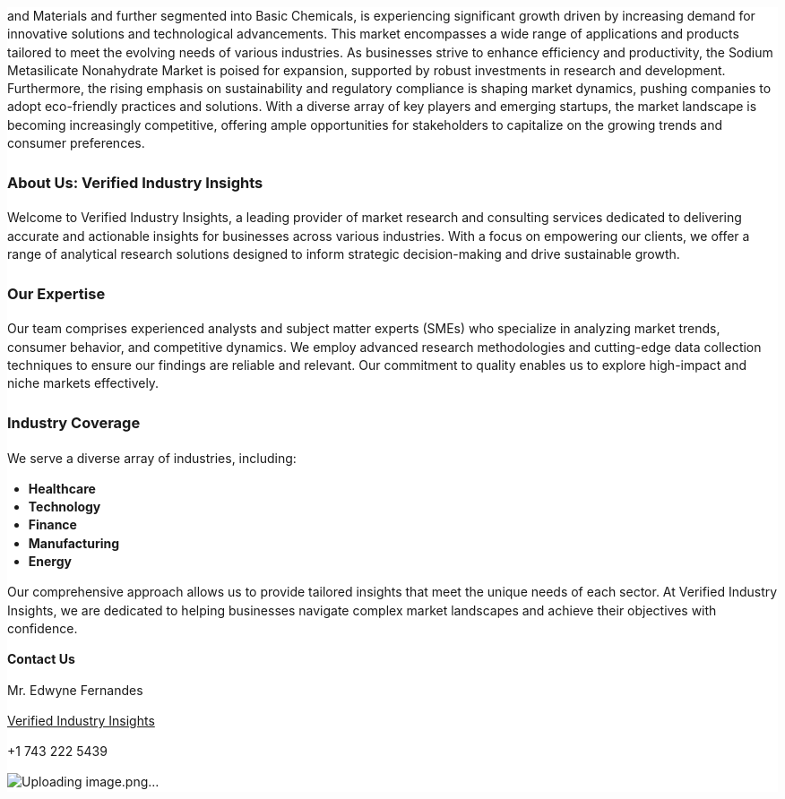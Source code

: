 and Materials and further segmented into Basic Chemicals, is experiencing significant growth driven by increasing demand for innovative solutions and technological advancements. This market encompasses a wide range of applications and products tailored to meet the evolving needs of various industries. As businesses strive to enhance efficiency and productivity, the Sodium Metasilicate Nonahydrate Market is poised for expansion, supported by robust investments in research and development. Furthermore, the rising emphasis on sustainability and regulatory compliance is shaping market dynamics, pushing companies to adopt eco-friendly practices and solutions. With a diverse array of key players and emerging startups, the market landscape is becoming increasingly competitive, offering ample opportunities for stakeholders to capitalize on the growing trends and consumer preferences.</p><h3>About Us: Verified Industry Insights</h3><p>Welcome to Verified Industry Insights, a leading provider of market research and consulting services dedicated to delivering accurate and actionable insights for businesses across various industries. With a focus on empowering our clients, we offer a range of analytical research solutions designed to inform strategic decision-making and drive sustainable growth.</p><h3>Our Expertise</h3><p>Our team comprises experienced analysts and subject matter experts (SMEs) who specialize in analyzing market trends, consumer behavior, and competitive dynamics. We employ advanced research methodologies and cutting-edge data collection techniques to ensure our findings are reliable and relevant. Our commitment to quality enables us to explore high-impact and niche markets effectively.</p><h3>Industry Coverage</h3><p>We serve a diverse array of industries, including:</p><ul><li><strong>Healthcare</strong></li><li><strong>Technology</strong></li><li><strong>Finance</strong></li><li><strong>Manufacturing</strong></li><li><strong>Energy</strong></li></ul><p>Our comprehensive approach allows us to provide tailored insights that meet the unique needs of each sector. At Verified Industry Insights, we are dedicated to helping businesses navigate complex market landscapes and achieve their objectives with confidence.</p><p><strong>Contact Us</strong></p><p>Mr. Edwyne Fernandes</p><p><a href="https://www.verifiedindustryinsights.com/">Verified Industry Insights</a></p><p>+1 743 222 5439</p>
![Uploading image.png…]()
